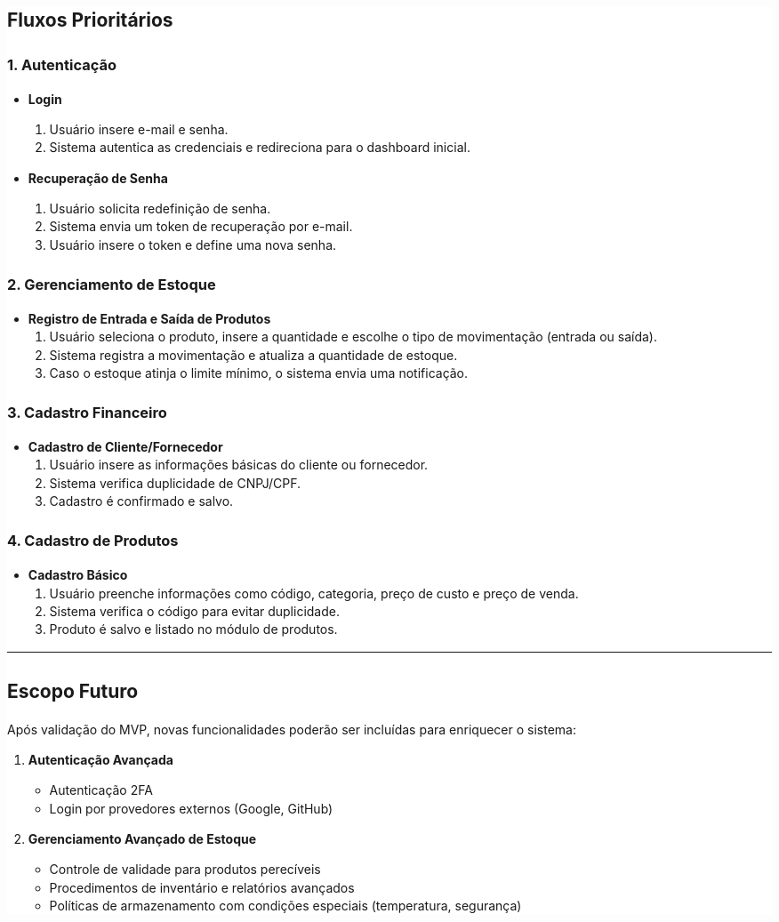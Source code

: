 
<a id="main-flows"></a>

## Fluxos Prioritários

### 1. Autenticação

- **Login**
  1. Usuário insere e-mail e senha.
  2. Sistema autentica as credenciais e redireciona para o dashboard inicial.

- **Recuperação de Senha**
  1. Usuário solicita redefinição de senha.
  2. Sistema envia um token de recuperação por e-mail.
  3. Usuário insere o token e define uma nova senha.

### 2. Gerenciamento de Estoque

- **Registro de Entrada e Saída de Produtos**
  1. Usuário seleciona o produto, insere a quantidade e escolhe o tipo de movimentação (entrada ou saída).
  2. Sistema registra a movimentação e atualiza a quantidade de estoque.
  3. Caso o estoque atinja o limite mínimo, o sistema envia uma notificação.

### 3. Cadastro Financeiro

- **Cadastro de Cliente/Fornecedor**
  1. Usuário insere as informações básicas do cliente ou fornecedor.
  2. Sistema verifica duplicidade de CNPJ/CPF.
  3. Cadastro é confirmado e salvo.

### 4. Cadastro de Produtos

- **Cadastro Básico**
  1. Usuário preenche informações como código, categoria, preço de custo e preço de venda.
  2. Sistema verifica o código para evitar duplicidade.
  3. Produto é salvo e listado no módulo de produtos.

---

<a id="future-scope"></a>

## Escopo Futuro

Após validação do MVP, novas funcionalidades poderão ser incluídas para enriquecer o sistema:

1. **Autenticação Avançada**
   - Autenticação 2FA
   - Login por provedores externos (Google, GitHub)

2. **Gerenciamento Avançado de Estoque**
   - Controle de validade para produtos perecíveis
   - Procedimentos de inventário e relatórios avançados
   - Políticas de armazenamento com condições especiais (temperatura, segurança)
